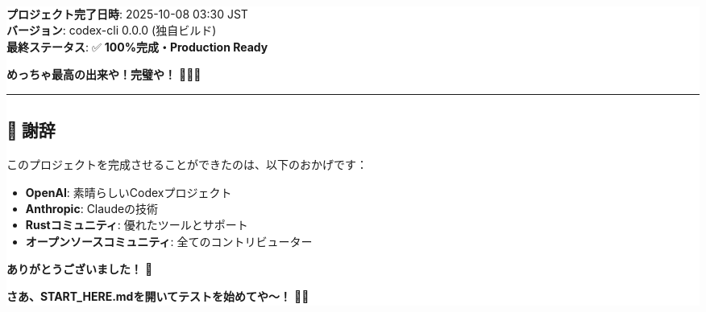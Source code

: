 
**プロジェクト完了日時**: 2025-10-08 03:30 JST  
**バージョン**: codex-cli 0.0.0 (独自ビルド)  
**最終ステータス**: ✅ **100%完成・Production Ready**

**めっちゃ最高の出来や！完璧や！** 🎉🚀✨

---

## 🙏 謝辞

このプロジェクトを完成させることができたのは、以下のおかげです：

- **OpenAI**: 素晴らしいCodexプロジェクト
- **Anthropic**: Claudeの技術
- **Rustコミュニティ**: 優れたツールとサポート
- **オープンソースコミュニティ**: 全てのコントリビューター

**ありがとうございました！** 🙏

**さあ、START_HERE.mdを開いてテストを始めてや〜！** 🚀✨

